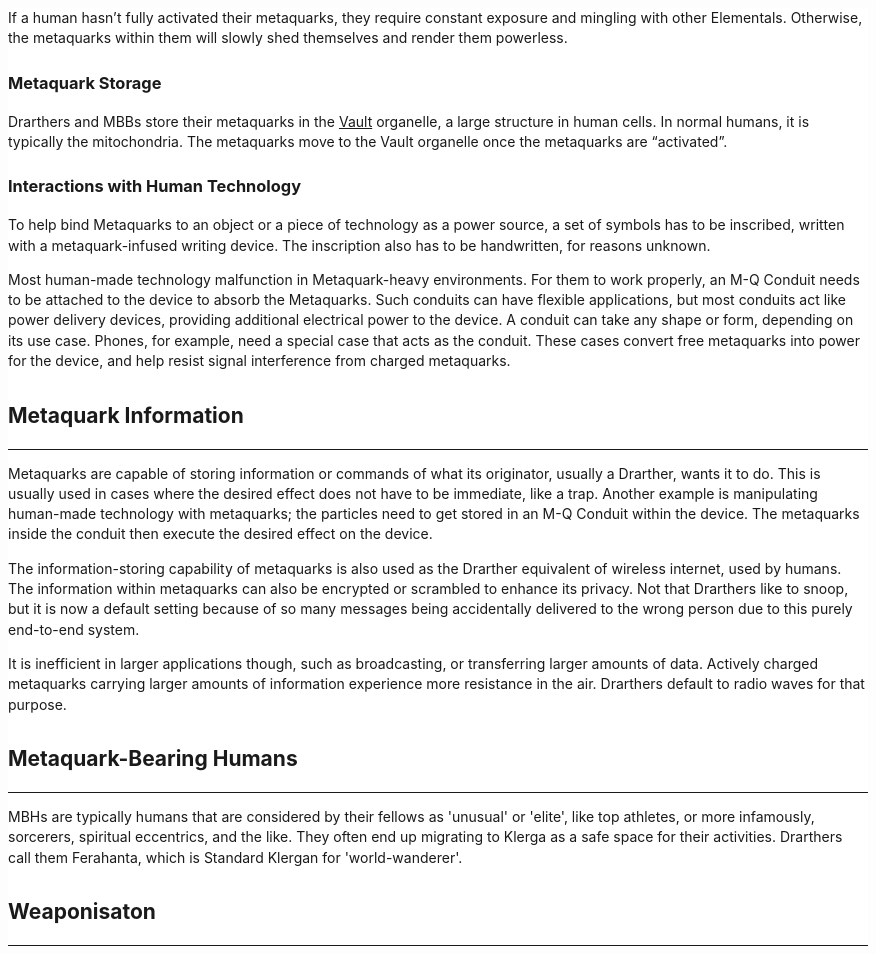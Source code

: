 If a human hasn’t fully activated their metaquarks, they require constant exposure and mingling with other Elementals. Otherwise, the metaquarks within them will slowly shed themselves and render them powerless.

### Metaquark Storage

Drarthers and MBBs store their metaquarks in the [Vault](https://en.wikipedia.org/wiki/Vault_(organelle)) organelle, a large structure in human cells. In normal humans, it is typically the mitochondria. The metaquarks move to the Vault organelle once the metaquarks are “activated”.

### Interactions with Human Technology

To help bind Metaquarks to an object or a piece of technology as a power source, a set of symbols has to be inscribed, written with a metaquark-infused writing device. The inscription also has to be handwritten, for reasons unknown.

Most human-made technology malfunction in Metaquark-heavy environments. For them to work properly, an M-Q Conduit needs to be attached to the device to absorb the Metaquarks. Such conduits can have flexible applications, but most conduits act like power delivery devices, providing additional electrical power to the device. A conduit can take any shape or form, depending on its use case. Phones, for example, need a special case that acts as the conduit. These cases convert free metaquarks into power for the device, and help resist signal interference from charged metaquarks.


## Metaquark Information

---

Metaquarks are capable of storing information or commands of what its originator, usually a Drarther, wants it to do. This is usually used in cases where the desired effect does not have to be immediate, like a trap. Another example is manipulating human-made technology with metaquarks; the particles need to get stored in an M-Q Conduit within the device. The metaquarks inside the conduit then execute the desired effect on the device.

The information-storing capability of metaquarks is also used as the Drarther equivalent of wireless internet, used by humans. The information within metaquarks can also be encrypted or scrambled to enhance its privacy. Not that Drarthers like to snoop, but it is now a default setting because of so many messages being accidentally delivered to the wrong person due to this purely end-to-end system.

It is inefficient in larger applications though, such as broadcasting, or transferring larger amounts of data. Actively charged metaquarks carrying larger amounts of information experience more resistance in the air. Drarthers default to radio waves for that purpose.

## Metaquark-Bearing Humans

---

MBHs are typically humans that are considered by their fellows as 'unusual' or 'elite', like top athletes, or more infamously, sorcerers, spiritual eccentrics, and the like. They often end up migrating to Klerga as a safe space for their activities. Drarthers call them Ferahanta, which is Standard Klergan for 'world-wanderer'.

## Weaponisaton

---